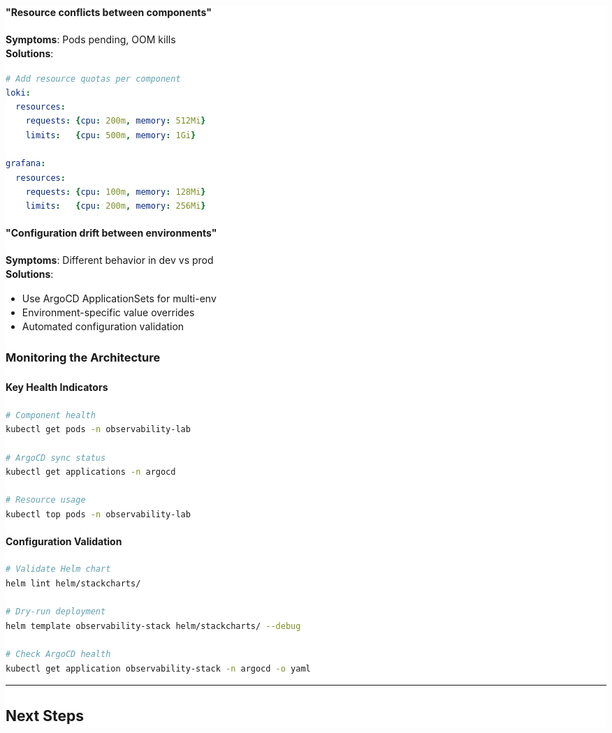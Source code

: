 #### **"Resource conflicts between components"**  
**Symptoms**: Pods pending, OOM kills  
**Solutions**:
```yaml
# Add resource quotas per component
loki:
  resources:
    requests: {cpu: 200m, memory: 512Mi}
    limits:   {cpu: 500m, memory: 1Gi}
    
grafana:  
  resources:
    requests: {cpu: 100m, memory: 128Mi}
    limits:   {cpu: 200m, memory: 256Mi}
```

#### **"Configuration drift between environments"**
**Symptoms**: Different behavior in dev vs prod  
**Solutions**:
- Use ArgoCD ApplicationSets for multi-env
- Environment-specific value overrides
- Automated configuration validation

### Monitoring the Architecture

#### **Key Health Indicators**
```bash  
# Component health
kubectl get pods -n observability-lab

# ArgoCD sync status  
kubectl get applications -n argocd

# Resource usage
kubectl top pods -n observability-lab
```

#### **Configuration Validation**
```bash
# Validate Helm chart
helm lint helm/stackcharts/

# Dry-run deployment  
helm template observability-stack helm/stackcharts/ --debug

# Check ArgoCD health
kubectl get application observability-stack -n argocd -o yaml
```

---

## Next Steps
